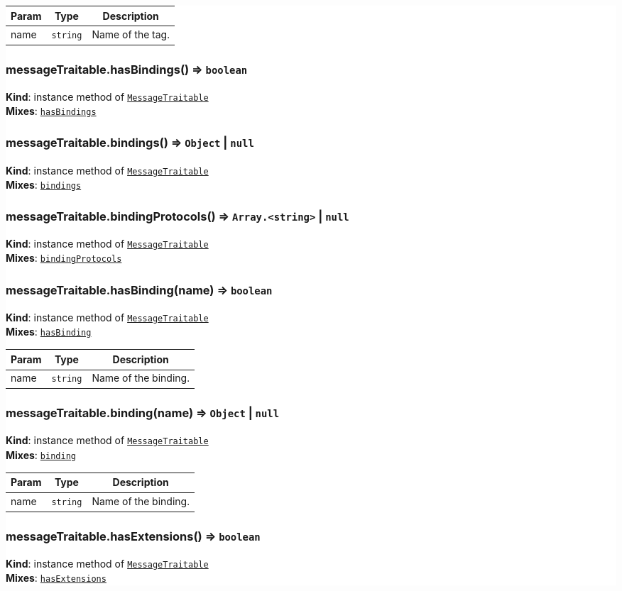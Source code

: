 | Param | Type | Description |
| --- | --- | --- |
| name | <code>string</code> | Name of the tag. |

<a name="MessageTraitable+hasBindings"></a>

### messageTraitable.hasBindings() ⇒ <code>boolean</code>
**Kind**: instance method of [<code>MessageTraitable</code>](#MessageTraitable)  
**Mixes**: [<code>hasBindings</code>](#MixinBindings.hasBindings)  
<a name="MessageTraitable+bindings"></a>

### messageTraitable.bindings() ⇒ <code>Object</code> \| <code>null</code>
**Kind**: instance method of [<code>MessageTraitable</code>](#MessageTraitable)  
**Mixes**: [<code>bindings</code>](#MixinBindings.bindings)  
<a name="MessageTraitable+bindingProtocols"></a>

### messageTraitable.bindingProtocols() ⇒ <code>Array.&lt;string&gt;</code> \| <code>null</code>
**Kind**: instance method of [<code>MessageTraitable</code>](#MessageTraitable)  
**Mixes**: [<code>bindingProtocols</code>](#MixinBindings.bindingProtocols)  
<a name="MessageTraitable+hasBinding"></a>

### messageTraitable.hasBinding(name) ⇒ <code>boolean</code>
**Kind**: instance method of [<code>MessageTraitable</code>](#MessageTraitable)  
**Mixes**: [<code>hasBinding</code>](#MixinBindings.hasBinding)  

| Param | Type | Description |
| --- | --- | --- |
| name | <code>string</code> | Name of the binding. |

<a name="MessageTraitable+binding"></a>

### messageTraitable.binding(name) ⇒ <code>Object</code> \| <code>null</code>
**Kind**: instance method of [<code>MessageTraitable</code>](#MessageTraitable)  
**Mixes**: [<code>binding</code>](#MixinBindings.binding)  

| Param | Type | Description |
| --- | --- | --- |
| name | <code>string</code> | Name of the binding. |

<a name="MessageTraitable+hasExtensions"></a>

### messageTraitable.hasExtensions() ⇒ <code>boolean</code>
**Kind**: instance method of [<code>MessageTraitable</code>](#MessageTraitable)  
**Mixes**: [<code>hasExtensions</code>](#MixinSpecificationExtensions.hasExtensions)  
<a name="MessageTraitable+extensions"></a>
